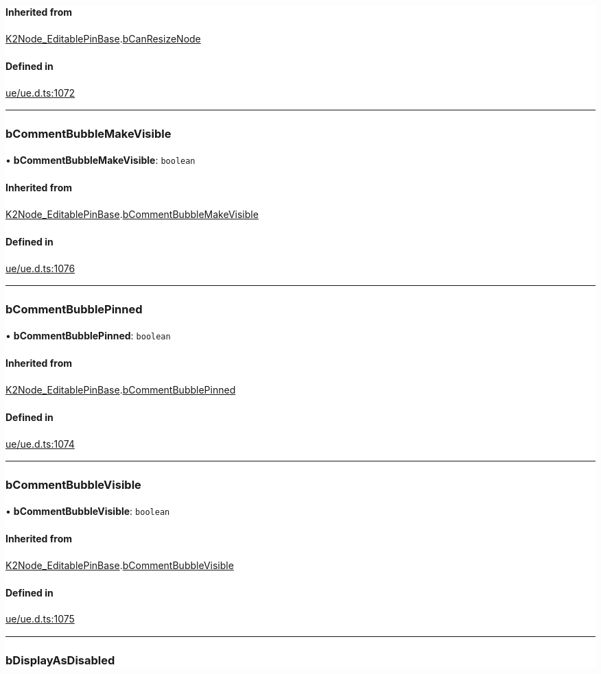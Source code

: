 #### Inherited from

[K2Node_EditablePinBase](ue_ue.K2Node_EditablePinBase.md).[bCanResizeNode](ue_ue.K2Node_EditablePinBase.md#bcanresizenode)

#### Defined in

[ue/ue.d.ts:1072](https://github.com/YugMetaverse/yug_typings/blob/b7d9b19/ue/ue.d.ts#L1072)

___

### bCommentBubbleMakeVisible

• **bCommentBubbleMakeVisible**: `boolean`

#### Inherited from

[K2Node_EditablePinBase](ue_ue.K2Node_EditablePinBase.md).[bCommentBubbleMakeVisible](ue_ue.K2Node_EditablePinBase.md#bcommentbubblemakevisible)

#### Defined in

[ue/ue.d.ts:1076](https://github.com/YugMetaverse/yug_typings/blob/b7d9b19/ue/ue.d.ts#L1076)

___

### bCommentBubblePinned

• **bCommentBubblePinned**: `boolean`

#### Inherited from

[K2Node_EditablePinBase](ue_ue.K2Node_EditablePinBase.md).[bCommentBubblePinned](ue_ue.K2Node_EditablePinBase.md#bcommentbubblepinned)

#### Defined in

[ue/ue.d.ts:1074](https://github.com/YugMetaverse/yug_typings/blob/b7d9b19/ue/ue.d.ts#L1074)

___

### bCommentBubbleVisible

• **bCommentBubbleVisible**: `boolean`

#### Inherited from

[K2Node_EditablePinBase](ue_ue.K2Node_EditablePinBase.md).[bCommentBubbleVisible](ue_ue.K2Node_EditablePinBase.md#bcommentbubblevisible)

#### Defined in

[ue/ue.d.ts:1075](https://github.com/YugMetaverse/yug_typings/blob/b7d9b19/ue/ue.d.ts#L1075)

___

### bDisplayAsDisabled
